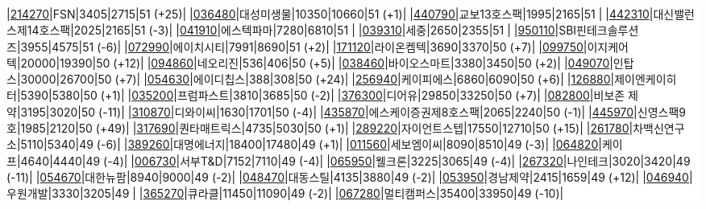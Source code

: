 |[214270](https://finance.daum.net/quotes/A214270)|FSN|3405|2715|51 (+25)|
|[036480](https://finance.daum.net/quotes/A036480)|대성미생물|10350|10660|51 (+1)|
|[440790](https://finance.daum.net/quotes/A440790)|교보13호스팩|1995|2165|51 |
|[442310](https://finance.daum.net/quotes/A442310)|대신밸런스제14호스팩|2025|2165|51 (-3)|
|[041910](https://finance.daum.net/quotes/A041910)|에스텍파마|7280|6810|51 |
|[039310](https://finance.daum.net/quotes/A039310)|세중|2650|2355|51 |
|[950110](https://finance.daum.net/quotes/A950110)|SBI핀테크솔루션즈|3955|4575|51 (-6)|
|[072990](https://finance.daum.net/quotes/A072990)|에이치시티|7991|8690|51 (+2)|
|[171120](https://finance.daum.net/quotes/A171120)|라이온켐텍|3690|3370|50 (+7)|
|[099750](https://finance.daum.net/quotes/A099750)|이지케어텍|20000|19390|50 (+12)|
|[094860](https://finance.daum.net/quotes/A094860)|네오리진|536|406|50 (+5)|
|[038460](https://finance.daum.net/quotes/A038460)|바이오스마트|3380|3450|50 (+2)|
|[049070](https://finance.daum.net/quotes/A049070)|인탑스|30000|26700|50 (+7)|
|[054630](https://finance.daum.net/quotes/A054630)|에이디칩스|388|308|50 (+24)|
|[256940](https://finance.daum.net/quotes/A256940)|케이피에스|6860|6090|50 (+6)|
|[126880](https://finance.daum.net/quotes/A126880)|제이엔케이히터|5390|5380|50 (+1)|
|[035200](https://finance.daum.net/quotes/A035200)|프럼파스트|3810|3685|50 (-2)|
|[376300](https://finance.daum.net/quotes/A376300)|디어유|29850|33250|50 (+7)|
|[082800](https://finance.daum.net/quotes/A082800)|비보존 제약|3195|3020|50 (-11)|
|[310870](https://finance.daum.net/quotes/A310870)|디와이씨|1630|1701|50 (-4)|
|[435870](https://finance.daum.net/quotes/A435870)|에스케이증권제8호스팩|2065|2240|50 (-1)|
|[445970](https://finance.daum.net/quotes/A445970)|신영스팩9호|1985|2120|50 (+49)|
|[317690](https://finance.daum.net/quotes/A317690)|퀀타매트릭스|4735|5030|50 (+1)|
|[289220](https://finance.daum.net/quotes/A289220)|자이언트스텝|17550|12710|50 (+15)|
|[261780](https://finance.daum.net/quotes/A261780)|차백신연구소|5110|5340|49 (-6)|
|[389260](https://finance.daum.net/quotes/A389260)|대명에너지|18400|17480|49 (+1)|
|[011560](https://finance.daum.net/quotes/A011560)|세보엠이씨|8090|8510|49 (-3)|
|[064820](https://finance.daum.net/quotes/A064820)|케이프|4640|4440|49 (-4)|
|[006730](https://finance.daum.net/quotes/A006730)|서부T&D|7152|7110|49 (-4)|
|[065950](https://finance.daum.net/quotes/A065950)|웰크론|3225|3065|49 (-4)|
|[267320](https://finance.daum.net/quotes/A267320)|나인테크|3020|3420|49 (-11)|
|[054670](https://finance.daum.net/quotes/A054670)|대한뉴팜|8940|9000|49 (-2)|
|[048470](https://finance.daum.net/quotes/A048470)|대동스틸|4135|3880|49 (-2)|
|[053950](https://finance.daum.net/quotes/A053950)|경남제약|2415|1659|49 (+12)|
|[046940](https://finance.daum.net/quotes/A046940)|우원개발|3330|3205|49 |
|[365270](https://finance.daum.net/quotes/A365270)|큐라클|11450|11090|49 (-2)|
|[067280](https://finance.daum.net/quotes/A067280)|멀티캠퍼스|35400|33950|49 (-10)|